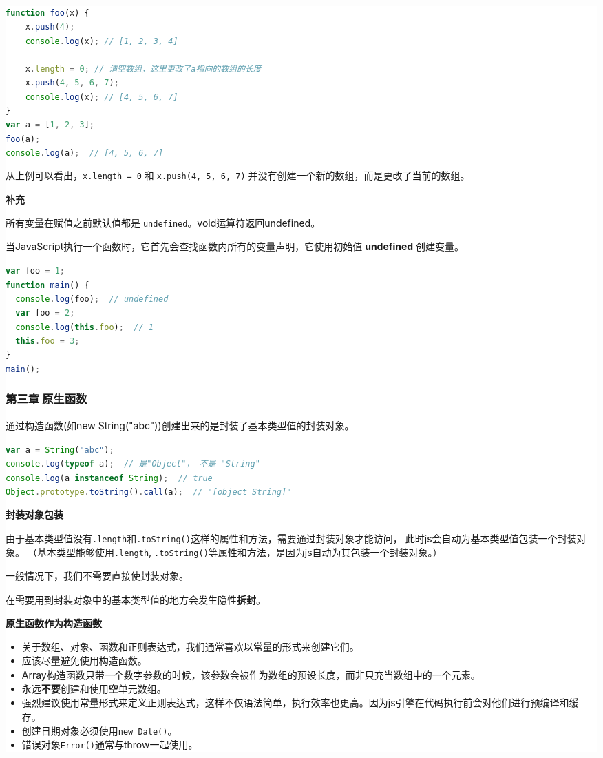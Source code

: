 
```js
function foo(x) {
    x.push(4);
    console.log(x); // [1, 2, 3, 4]

    x.length = 0; // 清空数组，这里更改了a指向的数组的长度
    x.push(4, 5, 6, 7);
    console.log(x); // [4, 5, 6, 7]
}
var a = [1, 2, 3];
foo(a);
console.log(a);  // [4, 5, 6, 7]
```
从上例可以看出，`x.length = 0` 和 `x.push(4, 5, 6, 7)` 并没有创建一个新的数组，而是更改了当前的数组。


**补充**

所有变量在赋值之前默认值都是 `undefined`。void运算符返回undefined。

当JavaScript执行一个函数时，它首先会查找函数内所有的变量声明，它使用初始值 **undefined** 创建变量。

```js
var foo = 1;
function main() {
  console.log(foo);  // undefined
  var foo = 2;
  console.log(this.foo);  // 1
  this.foo = 3;
}
main();
```

### 第三章 原生函数

通过构造函数(如new String("abc"))创建出来的是封装了基本类型值的封装对象。

```js
var a = String("abc");
console.log(typeof a);  // 是"Object"， 不是 "String"
console.log(a instanceof String);  // true
Object.prototype.toString().call(a);  // "[object String]"
```

**封装对象包装**

由于基本类型值没有`.length`和`.toString()`这样的属性和方法，需要通过封装对象才能访问，
此时js会自动为基本类型值包装一个封装对象。
（基本类型能够使用`.length`, `.toString()`等属性和方法，是因为js自动为其包装一个封装对象。）

一般情况下，我们不需要直接使封装对象。

在需要用到封装对象中的基本类型值的地方会发生隐性**拆封**。

**原生函数作为构造函数**

- 关于数组、对象、函数和正则表达式，我们通常喜欢以常量的形式来创建它们。
- 应该尽量避免使用构造函数。
- Array构造函数只带一个数字参数的时候，该参数会被作为数组的预设长度，而非只充当数组中的一个元素。
- 永远**不要**创建和使用**空**单元数组。
- 强烈建议使用常量形式来定义正则表达式，这样不仅语法简单，执行效率也更高。因为js引擎在代码执行前会对他们进行预编译和缓存。
- 创建日期对象必须使用`new Date()`。
- 错误对象`Error()`通常与throw一起使用。
